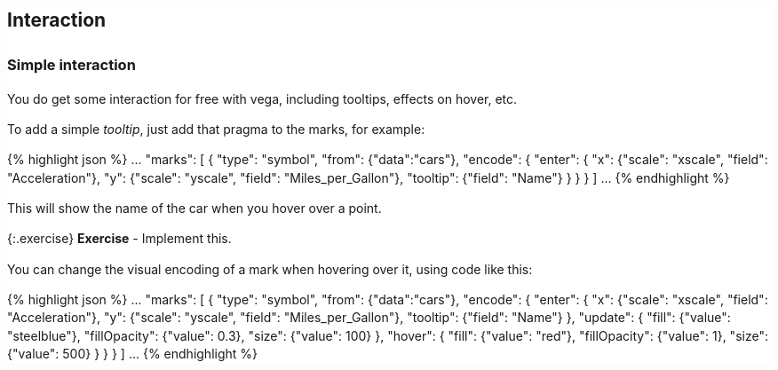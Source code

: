 ## Interaction
### Simple interaction
You do get some interaction for free with vega, including tooltips, effects on hover, etc.

To add a simple _tooltip_, just add that pragma to the marks, for example:

{% highlight json %}
...
"marks": [
  {
    "type": "symbol",
    "from": {"data":"cars"},
    "encode": {
      "enter": {
        "x": {"scale": "xscale", "field": "Acceleration"},
        "y": {"scale": "yscale", "field": "Miles_per_Gallon"},
        "tooltip": {"field": "Name"}
      }
    }
  }
]
...
{% endhighlight %}

This will show the name of the car when you hover over a point.

{:.exercise}
**Exercise** - Implement this.

You can change the visual encoding of a mark when hovering over it, using code like this:

{% highlight json %}
...
"marks": [
  {
    "type": "symbol",
    "from": {"data":"cars"},
    "encode": {
      "enter": {
        "x": {"scale": "xscale", "field": "Acceleration"},
        "y": {"scale": "yscale", "field": "Miles_per_Gallon"},
        "tooltip": {"field": "Name"}
      },
      "update": {
        "fill": {"value": "steelblue"},
        "fillOpacity": {"value": 0.3},
        "size": {"value": 100}
      },
      "hover": {
        "fill": {"value": "red"},
        "fillOpacity": {"value": 1},
        "size": {"value": 500}
      }
    }
  }
]
...
{% endhighlight %}
